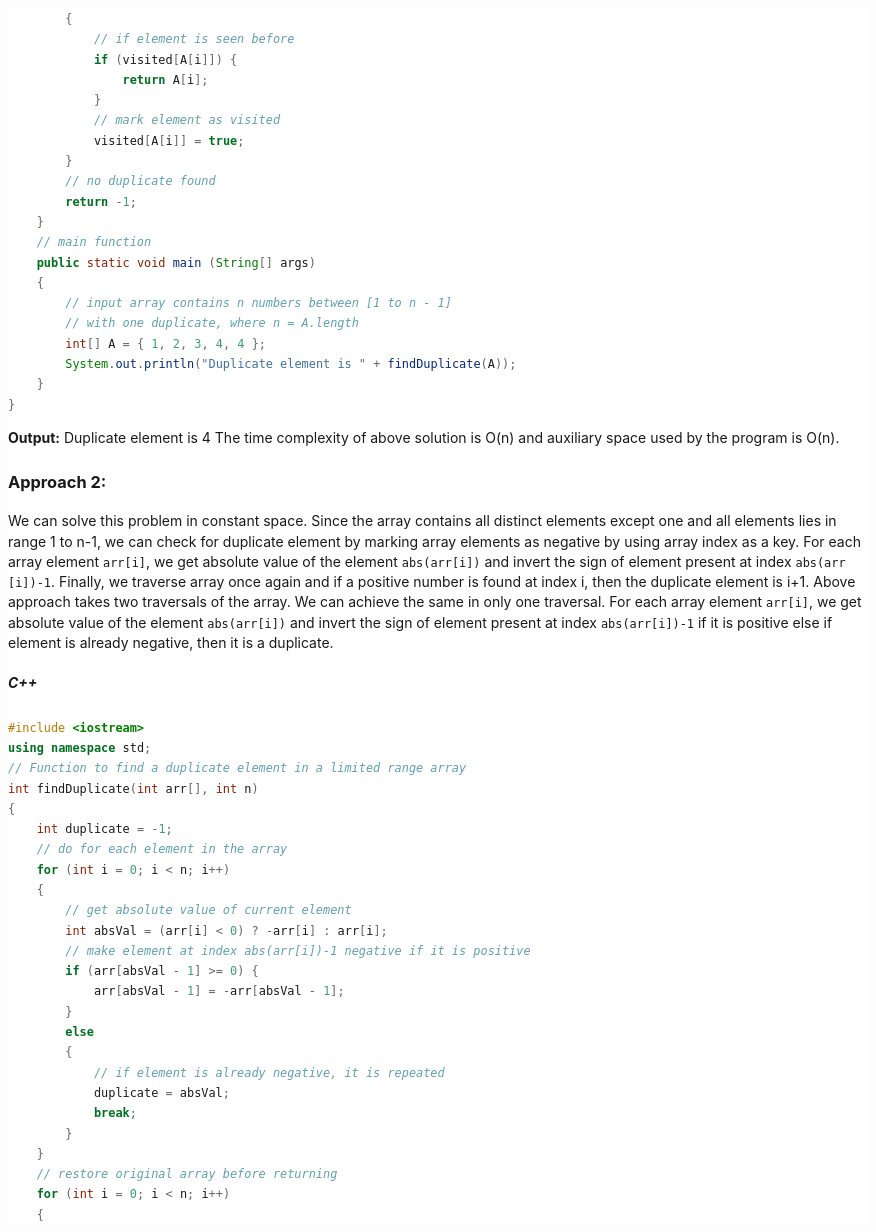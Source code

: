 ```Java
        {
            // if element is seen before
            if (visited[A[i]]) {
                return A[i];
            }
            // mark element as visited
            visited[A[i]] = true;
        }
        // no duplicate found
        return -1;
    }
    // main function
    public static void main (String[] args)
    {
        // input array contains n numbers between [1 to n - 1]
        // with one duplicate, where n = A.length
        int[] A = { 1, 2, 3, 4, 4 };
        System.out.println("Duplicate element is " + findDuplicate(A));
    }
}
```
**Output:**
Duplicate element is 4
The time complexity of above solution is O(n) and auxiliary space used by the program is O(n).
### Approach 2:
We can solve this problem in constant space. Since the array contains all distinct elements except one and all elements lies in range 1 to n-1, we can check for duplicate element by marking array elements as negative by using array index as a key. For each array element ```arr[i]```, we get absolute value of the element ```abs(arr[i])``` and invert the sign of element present at index ```abs(arr[i])-1```. Finally, we traverse array once again and if a positive number is found at index i, then the duplicate element is i+1.
Above approach takes two traversals of the array. We can achieve the same in only one traversal. For each array element ```arr[i]```, we get absolute value of the element ```abs(arr[i])``` and invert the sign of element present at index ```abs(arr[i])-1``` if it is positive else if element is already negative, then it is a duplicate.
##### C++
```C++
#include <iostream>
using namespace std;
// Function to find a duplicate element in a limited range array
int findDuplicate(int arr[], int n)
{
    int duplicate = -1;
    // do for each element in the array
    for (int i = 0; i < n; i++)
    {
        // get absolute value of current element
        int absVal = (arr[i] < 0) ? -arr[i] : arr[i];
        // make element at index abs(arr[i])-1 negative if it is positive
        if (arr[absVal - 1] >= 0) {
            arr[absVal - 1] = -arr[absVal - 1];
        }
        else
        {
            // if element is already negative, it is repeated
            duplicate = absVal;
            break;
        }
    }
    // restore original array before returning
    for (int i = 0; i < n; i++)
    {
```
